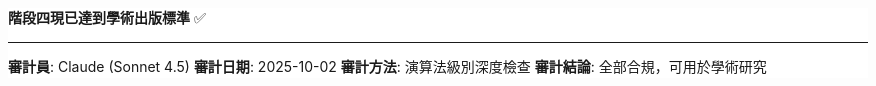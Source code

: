 **階段四現已達到學術出版標準** ✅

---

**審計員**: Claude (Sonnet 4.5)
**審計日期**: 2025-10-02
**審計方法**: 演算法級別深度檢查
**審計結論**: 全部合規，可用於學術研究
